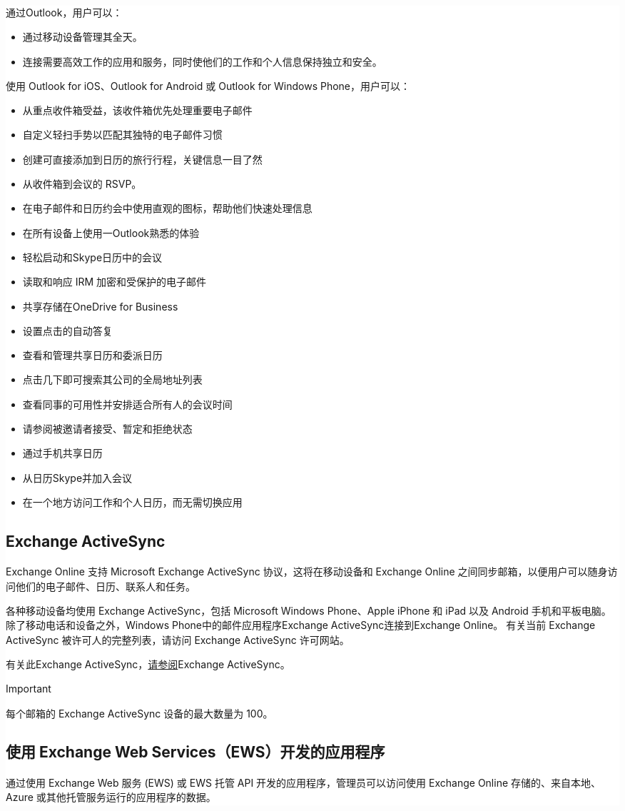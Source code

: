 通过Outlook，用户可以：
  
- 通过移动设备管理其全天。

- 连接需要高效工作的应用和服务，同时使他们的工作和个人信息保持独立和安全。

使用 Outlook for iOS、Outlook for Android 或 Outlook for Windows Phone，用户可以： 
  
- 从重点收件箱受益，该收件箱优先处理重要电子邮件

- 自定义轻扫手势以匹配其独特的电子邮件习惯

- 创建可直接添加到日历的旅行行程，关键信息一目了然

- 从收件箱到会议的 RSVP。

- 在电子邮件和日历约会中使用直观的图标，帮助他们快速处理信息

- 在所有设备上使用一Outlook熟悉的体验

- 轻松启动和Skype日历中的会议

- 读取和响应 IRM 加密和受保护的电子邮件

- 共享存储在OneDrive for Business

- 设置点击的自动答复

- 查看和管理共享日历和委派日历

- 点击几下即可搜索其公司的全局地址列表

- 查看同事的可用性并安排适合所有人的会议时间

- 请参阅被邀请者接受、暂定和拒绝状态

- 通过手机共享日历

- 从日历Skype并加入会议

- 在一个地方访问工作和个人日历，而无需切换应用
    
## <a name="exchange-activesync"></a>Exchange ActiveSync

Exchange Online 支持 Microsoft Exchange ActiveSync 协议，这将在移动设备和 Exchange Online 之间同步邮箱，以便用户可以随身访问他们的电子邮件、日历、联系人和任务。
  
各种移动设备均使用 Exchange ActiveSync，包括 Microsoft Windows Phone、Apple iPhone 和 iPad 以及 Android 手机和平板电脑。 除了移动电话和设备之外，Windows Phone中的邮件应用程序Exchange ActiveSync连接到Exchange Online。 有关当前 Exchange ActiveSync 被许可人的完整列表，请访问 Exchange ActiveSync 许可网站。
  
有关此Exchange ActiveSync，[请参阅](/exchange/clients-and-mobile-in-exchange-online/clients-and-mobile-in-exchange-online)Exchange ActiveSync。
  
> [!IMPORTANT]
> 每个邮箱的 Exchange ActiveSync 设备的最大数量为 100。 
  
## <a name="applications-developed-with-exchange-web-services-ews"></a>使用 Exchange Web Services（EWS）开发的应用程序

 通过使用 Exchange Web 服务 (EWS) 或 EWS 托管 API 开发的应用程序，管理员可以访问使用 Exchange Online 存储的、来自本地、Azure 或其他托管服务运行的应用程序的数据。 
  